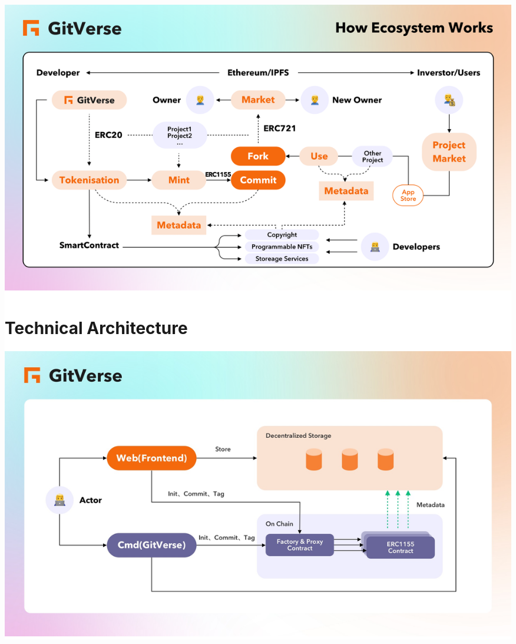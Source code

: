 ![截屏2022-12-27 18.20.30.png](image/ecosystem.png)

# **Technical Architecture**

![Untitled](image/architecture.png)
